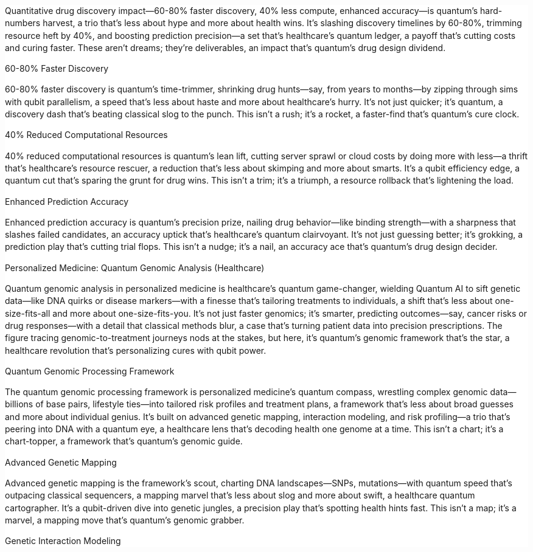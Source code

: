 Quantitative drug discovery impact—60-80% faster discovery, 40% less compute, enhanced accuracy—is quantum’s hard-numbers harvest, a trio that’s less about hype and more about health wins. It’s slashing discovery timelines by 60-80%, trimming resource heft by 40%, and boosting prediction precision—a set that’s healthcare’s quantum ledger, a payoff that’s cutting costs and curing faster. These aren’t dreams; they’re deliverables, an impact that’s quantum’s drug design dividend.

60-80% Faster Discovery

60-80% faster discovery is quantum’s time-trimmer, shrinking drug hunts—say, from years to months—by zipping through sims with qubit parallelism, a speed that’s less about haste and more about healthcare’s hurry. It’s not just quicker; it’s quantum, a discovery dash that’s beating classical slog to the punch. This isn’t a rush; it’s a rocket, a faster-find that’s quantum’s cure clock.

40% Reduced Computational Resources

40% reduced computational resources is quantum’s lean lift, cutting server sprawl or cloud costs by doing more with less—a thrift that’s healthcare’s resource rescuer, a reduction that’s less about skimping and more about smarts. It’s a qubit efficiency edge, a quantum cut that’s sparing the grunt for drug wins. This isn’t a trim; it’s a triumph, a resource rollback that’s lightening the load.

Enhanced Prediction Accuracy

Enhanced prediction accuracy is quantum’s precision prize, nailing drug behavior—like binding strength—with a sharpness that slashes failed candidates, an accuracy uptick that’s healthcare’s quantum clairvoyant. It’s not just guessing better; it’s grokking, a prediction play that’s cutting trial flops. This isn’t a nudge; it’s a nail, an accuracy ace that’s quantum’s drug design decider.

Personalized Medicine: Quantum Genomic Analysis (Healthcare)

Quantum genomic analysis in personalized medicine is healthcare’s quantum game-changer, wielding Quantum AI to sift genetic data—like DNA quirks or disease markers—with a finesse that’s tailoring treatments to individuals, a shift that’s less about one-size-fits-all and more about one-size-fits-you. It’s not just faster genomics; it’s smarter, predicting outcomes—say, cancer risks or drug responses—with a detail that classical methods blur, a case that’s turning patient data into precision prescriptions. The figure tracing genomic-to-treatment journeys nods at the stakes, but here, it’s quantum’s genomic framework that’s the star, a healthcare revolution that’s personalizing cures with qubit power.

Quantum Genomic Processing Framework

The quantum genomic processing framework is personalized medicine’s quantum compass, wrestling complex genomic data—billions of base pairs, lifestyle ties—into tailored risk profiles and treatment plans, a framework that’s less about broad guesses and more about individual genius. It’s built on advanced genetic mapping, interaction modeling, and risk profiling—a trio that’s peering into DNA with a quantum eye, a healthcare lens that’s decoding health one genome at a time. This isn’t a chart; it’s a chart-topper, a framework that’s quantum’s genomic guide.

Advanced Genetic Mapping

Advanced genetic mapping is the framework’s scout, charting DNA landscapes—SNPs, mutations—with quantum speed that’s outpacing classical sequencers, a mapping marvel that’s less about slog and more about swift, a healthcare quantum cartographer. It’s a qubit-driven dive into genetic jungles, a precision play that’s spotting health hints fast. This isn’t a map; it’s a marvel, a mapping move that’s quantum’s genomic grabber.

Genetic Interaction Modeling
